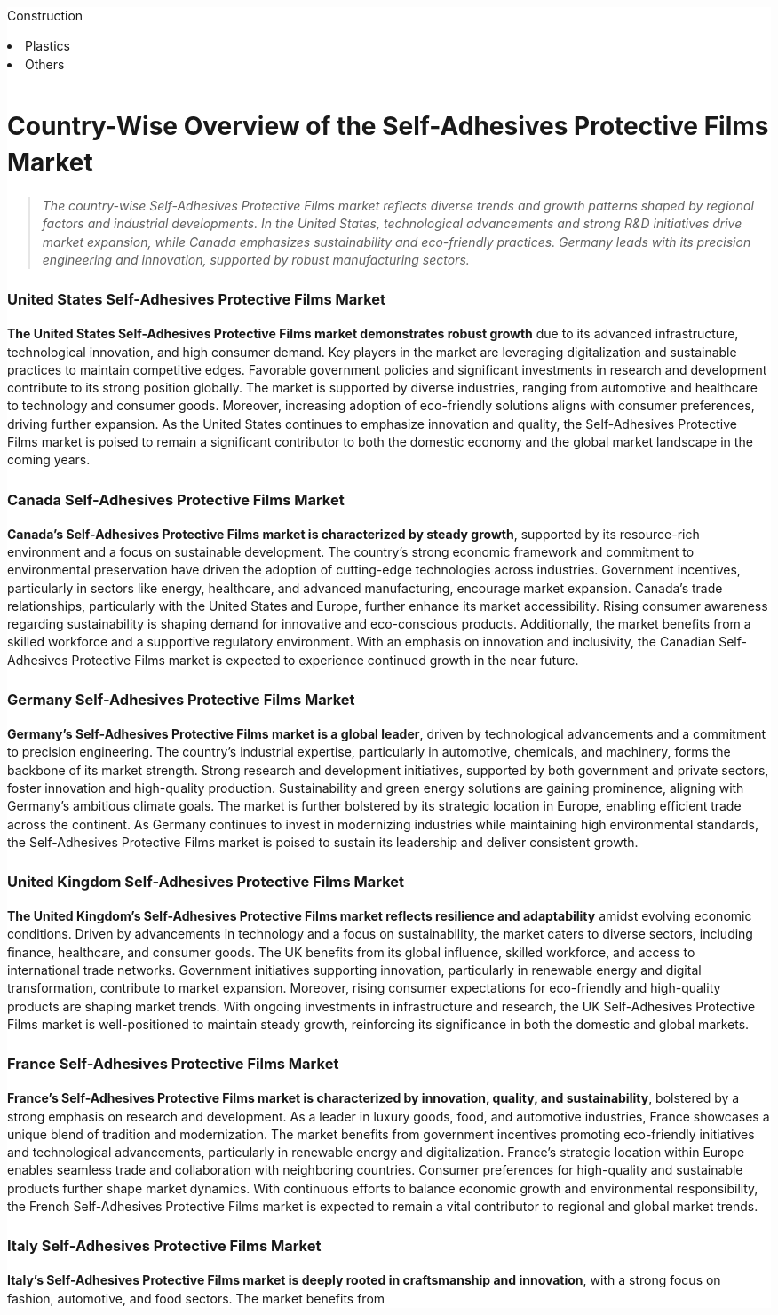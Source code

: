 Construction</li><li>Plastics</li><li>Others</li></ul><h1><span class="">Country-Wise Overview of the Self-Adhesives Protective Films Market<br /></span></h1><blockquote><p><em><span class="">The country-wise Self-Adhesives Protective Films market reflects diverse trends and growth patterns shaped by regional factors and industrial developments. In the United States, technological advancements and strong R&amp;D initiatives drive market expansion, while Canada emphasizes sustainability and eco-friendly practices. Germany leads with its precision engineering and innovation, supported by robust manufacturing sectors.</span></em></p></blockquote><h3><strong>United States Self-Adhesives Protective Films Market</strong></h3><p><strong>The United States Self-Adhesives Protective Films market demonstrates robust growth</strong> due to its advanced infrastructure, technological innovation, and high consumer demand. Key players in the market are leveraging digitalization and sustainable practices to maintain competitive edges. Favorable government policies and significant investments in research and development contribute to its strong position globally. The market is supported by diverse industries, ranging from automotive and healthcare to technology and consumer goods. Moreover, increasing adoption of eco-friendly solutions aligns with consumer preferences, driving further expansion. As the United States continues to emphasize innovation and quality, the Self-Adhesives Protective Films market is poised to remain a significant contributor to both the domestic economy and the global market landscape in the coming years.</p><h3><strong>Canada Self-Adhesives Protective Films Market</strong></h3><p><strong>Canada&rsquo;s Self-Adhesives Protective Films market is characterized by steady growth</strong>, supported by its resource-rich environment and a focus on sustainable development. The country&rsquo;s strong economic framework and commitment to environmental preservation have driven the adoption of cutting-edge technologies across industries. Government incentives, particularly in sectors like energy, healthcare, and advanced manufacturing, encourage market expansion. Canada&rsquo;s trade relationships, particularly with the United States and Europe, further enhance its market accessibility. Rising consumer awareness regarding sustainability is shaping demand for innovative and eco-conscious products. Additionally, the market benefits from a skilled workforce and a supportive regulatory environment. With an emphasis on innovation and inclusivity, the Canadian Self-Adhesives Protective Films market is expected to experience continued growth in the near future.</p><h3><strong>Germany Self-Adhesives Protective Films Market</strong></h3><p><strong>Germany&rsquo;s Self-Adhesives Protective Films market is a global leader</strong>, driven by technological advancements and a commitment to precision engineering. The country&rsquo;s industrial expertise, particularly in automotive, chemicals, and machinery, forms the backbone of its market strength. Strong research and development initiatives, supported by both government and private sectors, foster innovation and high-quality production. Sustainability and green energy solutions are gaining prominence, aligning with Germany&rsquo;s ambitious climate goals. The market is further bolstered by its strategic location in Europe, enabling efficient trade across the continent. As Germany continues to invest in modernizing industries while maintaining high environmental standards, the Self-Adhesives Protective Films market is poised to sustain its leadership and deliver consistent growth.</p><h3><strong>United Kingdom Self-Adhesives Protective Films Market</strong></h3><p><strong>The United Kingdom&rsquo;s Self-Adhesives Protective Films market reflects resilience and adaptability</strong> amidst evolving economic conditions. Driven by advancements in technology and a focus on sustainability, the market caters to diverse sectors, including finance, healthcare, and consumer goods. The UK benefits from its global influence, skilled workforce, and access to international trade networks. Government initiatives supporting innovation, particularly in renewable energy and digital transformation, contribute to market expansion. Moreover, rising consumer expectations for eco-friendly and high-quality products are shaping market trends. With ongoing investments in infrastructure and research, the UK Self-Adhesives Protective Films market is well-positioned to maintain steady growth, reinforcing its significance in both the domestic and global markets.</p><h3><strong>France Self-Adhesives Protective Films Market</strong></h3><p><strong>France&rsquo;s Self-Adhesives Protective Films market is characterized by innovation, quality, and sustainability</strong>, bolstered by a strong emphasis on research and development. As a leader in luxury goods, food, and automotive industries, France showcases a unique blend of tradition and modernization. The market benefits from government incentives promoting eco-friendly initiatives and technological advancements, particularly in renewable energy and digitalization. France&rsquo;s strategic location within Europe enables seamless trade and collaboration with neighboring countries. Consumer preferences for high-quality and sustainable products further shape market dynamics. With continuous efforts to balance economic growth and environmental responsibility, the French Self-Adhesives Protective Films market is expected to remain a vital contributor to regional and global market trends.</p><h3><strong>Italy Self-Adhesives Protective Films Market</strong></h3><p><strong>Italy&rsquo;s Self-Adhesives Protective Films market is deeply rooted in craftsmanship and innovation</strong>, with a strong focus on fashion, automotive, and food sectors. The market benefits from